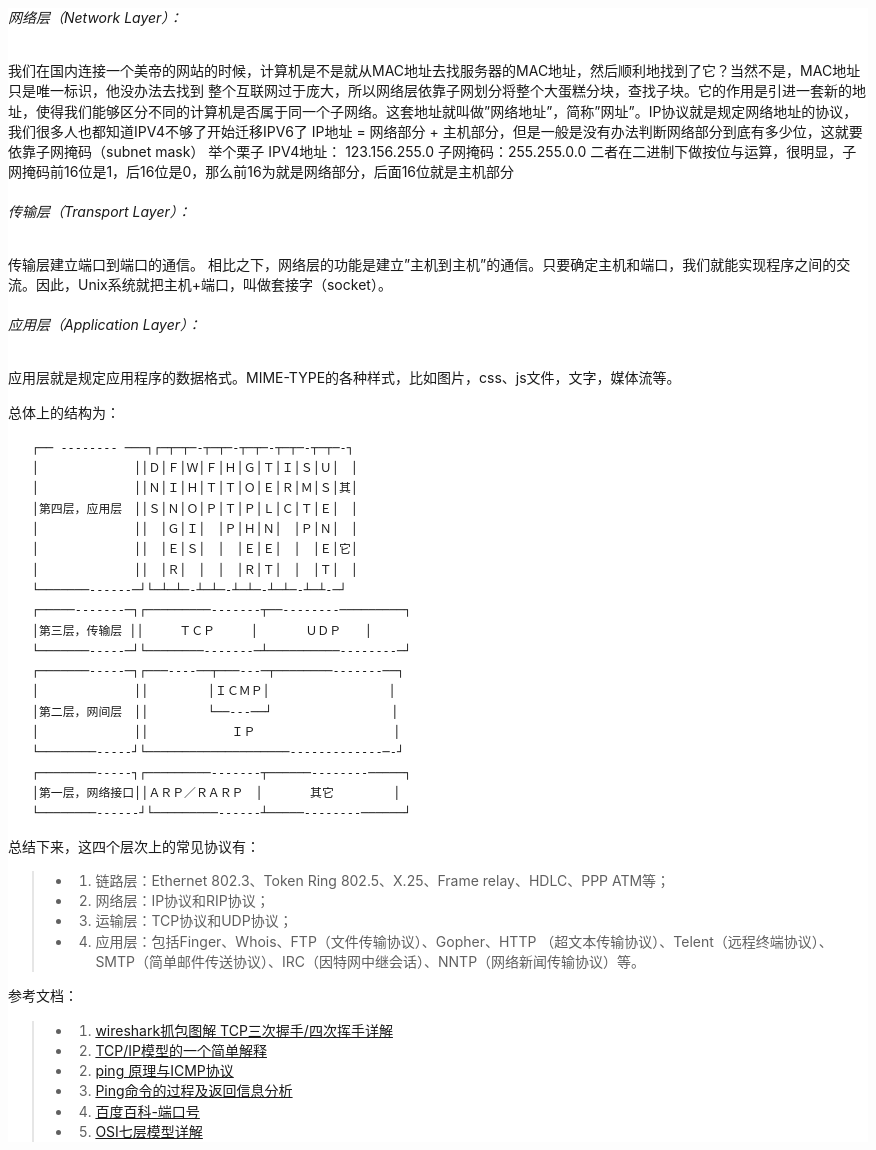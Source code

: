 ###### 网络层（Network Layer）：
我们在国内连接一个美帝的网站的时候，计算机是不是就从MAC地址去找服务器的MAC地址，然后顺利地找到了它？当然不是，MAC地址只是唯一标识，他没办法去找到
整个互联网过于庞大，所以网络层依靠子网划分将整个大蛋糕分块，查找子块。它的作用是引进一套新的地址，使得我们能够区分不同的计算机是否属于同一个子网络。这套地址就叫做”网络地址”，简称”网址”。IP协议就是规定网络地址的协议，我们很多人也都知道IPV4不够了开始迁移IPV6了
IP地址 = 网络部分 + 主机部分，但是一般是没有办法判断网络部分到底有多少位，这就要依靠子网掩码（subnet mask）
举个栗子
IPV4地址： 123.156.255.0
子网掩码：255.255.0.0
二者在二进制下做按位与运算，很明显，子网掩码前16位是1，后16位是0，那么前16为就是网络部分，后面16位就是主机部分

###### 传输层（Transport Layer）：
传输层建立端口到端口的通信。
相比之下，网络层的功能是建立”主机到主机”的通信。只要确定主机和端口，我们就能实现程序之间的交流。因此，Unix系统就把主机+端口，叫做套接字（socket）。

###### 应用层（Application Layer）：
应用层就是规定应用程序的数据格式。MIME-TYPE的各种样式，比如图片，css、js文件，文字，媒体流等。

总体上的结构为：
```shell
　　┌── -------- ───┐┌─┬─┬─-┬─┬─-┬─┬─-┬─┬─-┬─┬─-┐
　　│　　　　　　　　││Ｄ│Ｆ│Ｗ│Ｆ│Ｈ│Ｇ│Ｔ│Ｉ│Ｓ│Ｕ│　│
　　│　　　　　　　　││Ｎ│Ｉ│Ｈ│Ｔ│Ｔ│Ｏ│Ｅ│Ｒ│Ｍ│Ｓ│其│
　　│第四层，应用层　││Ｓ│Ｎ│Ｏ│Ｐ│Ｔ│Ｐ│Ｌ│Ｃ│Ｔ│Ｅ│　│
　　│　　　　　　　　││　│Ｇ│Ｉ│　│Ｐ│Ｈ│Ｎ│　│Ｐ│Ｎ│　│
　　│　　　　　　　　││　│Ｅ│Ｓ│　│　│Ｅ│Ｅ│　│　│Ｅ│它│
　　│　　　　　　　　││　│Ｒ│　│　│　│Ｒ│Ｔ│　│　│Ｔ│　│
　　└───────------─┘└─┴─┴─-┴─┴─-┴─┴─-┴─┴─-┴─┴-─┘
　　┌─────-------─┐┌─────────-------┬──--------─────────┐
　　│第三层，传输层 ││　　　ＴＣＰ　　　│　　　　ＵＤＰ　　│
　　└───────-----─┘└────────-------─┴──────────--------─┘
　　┌───────-----─┐┌───----──┬───---─┬────────-------──┐
　　│　　　　　　　　││　　　　　│ＩＣＭＰ│　　　　　　　　　　│
　　│第二层，网间层　││　　　　　└──---──┘　　　　　　　　　　│
　　│　　　　　　　　││　　　　　　　ＩＰ　　　　　　　　　　　 │
　　└────────-----┘└────────────────────-------------─-┘
　　┌────────-----┐┌─────────-------┬──────--------─────┐
　　│第一层，网络接口││ＡＲＰ／ＲＡＲＰ　│　　　　其它　　　　　│
　　└────────------┘└─────────------┴─────--------──────┘
```

总结下来，这四个层次上的常见协议有：
> - 1. 链路层：Ethernet 802.3、Token Ring 802.5、X.25、Frame relay、HDLC、PPP ATM等；
> - 2. 网络层：IP协议和RIP协议；
> - 3. 运输层：TCP协议和UDP协议；
> - 4. 应用层：包括Finger、Whois、FTP（文件传输协议）、Gopher、HTTP （超文本传输协议）、Telent（远程终端协议）、SMTP（简单邮件传送协议）、IRC（因特网中继会话）、NNTP（网络新闻传输协议）等。

参考文档：
> - 1. [wireshark抓包图解 TCP三次握手/四次挥手详解](http://www.seanyxie.com/wireshark%E6%8A%93%E5%8C%85%E5%9B%BE%E8%A7%A3-tcp%E4%B8%89%E6%AC%A1%E6%8F%A1%E6%89%8B%E5%9B%9B%E6%AC%A1%E6%8C%A5%E6%89%8B%E8%AF%A6%E8%A7%A3/)
> - 2. [TCP/IP模型的一个简单解释](http://www.ruanyifeng.com/blog/2009/03/tcp-ip_model.html)
> - 2. [ping 原理与ICMP协议](http://blog.csdn.net/inject2006/article/details/2139149)
> - 3. [Ping命令的过程及返回信息分析](http://blog.csdn.net/inject2006/article/details/2139200)
> - 4. [百度百科-端口号](http://baike.baidu.com/view/642103.htm)
> - 5. [OSI七层模型详解](http://blog.csdn.net/yaopeng_2005/article/details/7064869)
